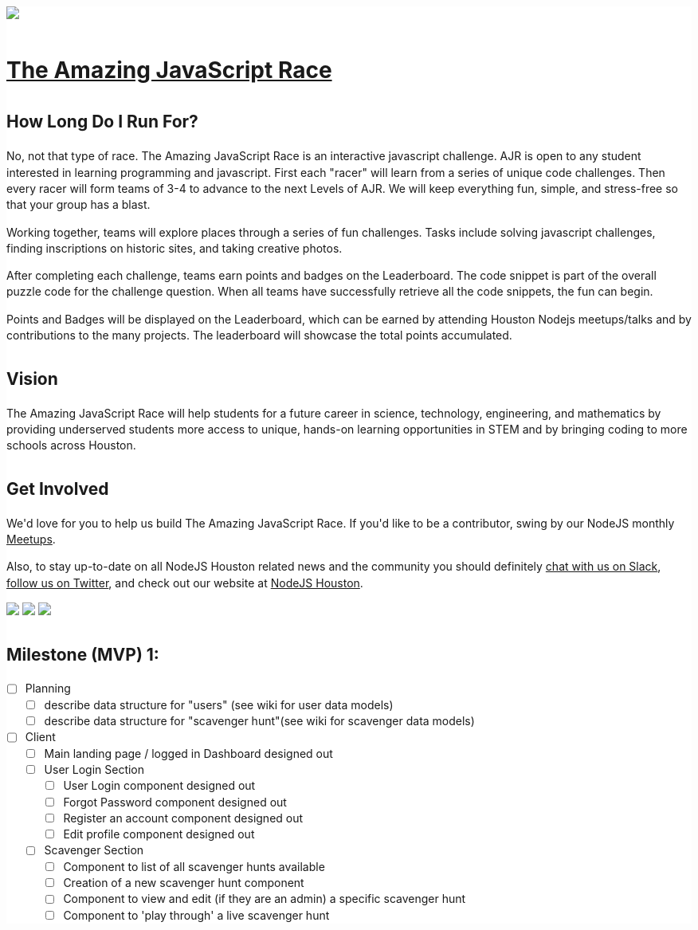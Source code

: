 <img style="width:100%;" src="/assets/img/github-banner.png">

# [The Amazing JavaScript Race](http://www.nodejshouston.com)

## How Long Do I Run For?

No, not that type of race. The Amazing JavaScript Race is an interactive javascript challenge. AJR is open to any student interested in learning programming and javascript. First each "racer" will learn from a series of unique code challenges. Then every racer will form teams of 3-4 to advance to the next Levels of AJR. We will keep everything fun, simple, and stress-free so that your group has a blast.

Working together, teams will explore places through a series of fun challenges. Tasks include solving javascript challenges, finding inscriptions on historic sites, and taking creative photos.

After completing each challenge, teams earn points and badges on the Leaderboard. The code snippet is part of the overall puzzle code for the challenge question. When all teams have successfully retrieve all the code snippets, the fun can begin.

Points and Badges will be displayed on the Leaderboard, which can be earned by attending Houston Nodejs meetups/talks and by contributions to the many projects. The leaderboard will showcase the total points accumulated.

## Vision

The Amazing JavaScript Race will help students for a future career in science, technology, engineering, and mathematics by providing underserved students more access to unique, hands-on learning opportunities in STEM and by bringing coding to more schools across Houston.

## Get Involved

We'd love for you to help us build The Amazing JavaScript Race. If you'd like to be a contributor, swing by our NodeJS monthly [Meetups](http://www.meetup.com/nodejshouston).

Also, to stay up-to-date on all NodeJS Houston related news and the community you should definitely [chat with us on Slack](http://chat.nodejshouston.com), [follow us on Twitter](https://twitter.com/nodejshouston), and check out our website at [NodeJS Houston](http://www.nodejshouston.com).

<img style="width:100%;" src="/assets/img/ajr1.png">

<img style="width:100%;" src="/assets/img/ajr3.png">

<img style="width:100%;" src="/assets/img/ajr4.png">

## Milestone (MVP) 1:

* [ ] Planning
	* [ ] describe data structure for "users" (see wiki for user data models)
	* [ ] describe data structure for "scavenger hunt"(see wiki for scavenger data models)
* [ ] Client
	* [ ] Main landing page / logged in Dashboard designed out
	* [ ] User Login Section
		* [ ] User Login component designed out
		* [ ] Forgot Password component designed out
		* [ ] Register an account component designed out
		* [ ] Edit profile component designed out
	* [ ] Scavenger Section
		* [ ] Component to list of all scavenger hunts available
		* [ ] Creation of a new scavenger hunt component
		* [ ] Component to view and edit (if they are an admin) a specific scavenger hunt
		* [ ] Component to 'play through' a live scavenger hunt